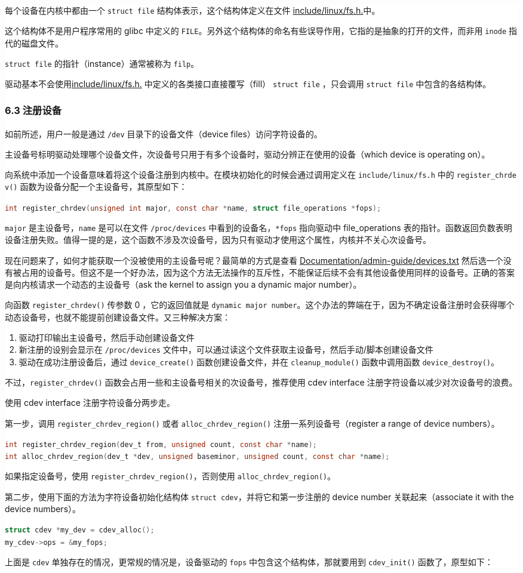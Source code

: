 每个设备在内核中都由一个 `struct file` 结构体表示，这个结构体定义在文件 [include/linux/fs.h.](https://git.kernel.org/pub/scm/linux/kernel/git/stable/linux.git/tree/include/linux/fs.h)中。

这个结构体不是用户程序常用的 glibc 中定义的 `FILE`。另外这个结构体的命名有些误导作用，它指的是抽象的打开的文件，而非用 `inode` 指代的磁盘文件。

`struct file` 的指针（instance）通常被称为 `filp`。

驱动基本不会使用[include/linux/fs.h.](https://git.kernel.org/pub/scm/linux/kernel/git/stable/linux.git/tree/include/linux/fs.h) 中定义的各类接口直接覆写（fill） `struct file` ，只会调用 `struct file` 中包含的各结构体。

### 6.3 注册设备

如前所述，用户一般是通过 `/dev` 目录下的设备文件（device files）访问字符设备的。

主设备号标明驱动处理哪个设备文件，次设备号只用于有多个设备时，驱动分辨正在使用的设备（which device is operating on）。

向系统中添加一个设备意味着将这个设备注册到内核中。在模块初始化的时候会通过调用定义在 `include/linux/fs.h` 中的 `register_chrdev()` 函数为设备分配一个主设备号，其原型如下：

```c
int register_chrdev(unsigned int major, const char *name, struct file_operations *fops);
```

`major` 是主设备号，`name` 是可以在文件 `/proc/devices` 中看到的设备名，`*fops` 指向驱动中 file_operations 表的指针。函数返回负数表明设备注册失败。值得一提的是，这个函数不涉及次设备号，因为只有驱动才使用这个属性，内核并不关心次设备号。

现在问题来了，如何才能获取一个没被使用的主设备号呢？最简单的方式是查看 [Documentation/admin-guide/devices.txt](https://git.kernel.org/pub/scm/linux/kernel/git/stable/linux.git/tree/Documentation/admin-guide/devices.txt) 然后选一个没有被占用的设备号。但这不是一个好办法，因为这个方法无法操作的互斥性，不能保证后续不会有其他设备使用同样的设备号。正确的答案是向内核请求一个动态的主设备号（ask the kernel to assign you a dynamic major number）。

向函数 `register_chrdev()` 传参数 0 ，它的返回值就是 `dynamic major number`。这个办法的弊端在于，因为不确定设备注册时会获得哪个动态设备号，也就不能提前创建设备文件。又三种解决方案：

1. 驱动打印输出主设备号，然后手动创建设备文件
2. 新注册的设别会显示在 `/proc/devices` 文件中，可以通过读这个文件获取主设备号，然后手动/脚本创建设备文件
3. 驱动在成功注册设备后，通过 `device_create()` 函数创建设备文件，并在 `cleanup_module()` 函数中调用函数 `device_destroy()`。

不过，`register_chrdev()` 函数会占用一些和主设备号相关的次设备号，推荐使用 cdev interface 注册字符设备以减少对次设备号的浪费。

使用 cdev interface 注册字符设备分两步走。

第一步，调用 `register_chrdev_region()` 或者  `alloc_chrdev_region()` 注册一系列设备号（register a range of device numbers）。

```c
int register_chrdev_region(dev_t from, unsigned count, const char *name); 
int alloc_chrdev_region(dev_t *dev, unsigned baseminor, unsigned count, const char *name);
```

如果指定设备号，使用 `register_chrdev_region()`，否则使用 `alloc_chrdev_region()`。

第二步，使用下面的方法为字符设备初始化结构体 `struct cdev`，并将它和第一步注册的 device number 关联起来（associate it with the device numbers）。

```c
struct cdev *my_dev = cdev_alloc(); 
my_cdev->ops = &my_fops;
```

上面是 `cdev` 单独存在的情况，更常规的情况是，设备驱动的 `fops` 中包含这个结构体，那就要用到 `cdev_init()` 函数了，原型如下：
